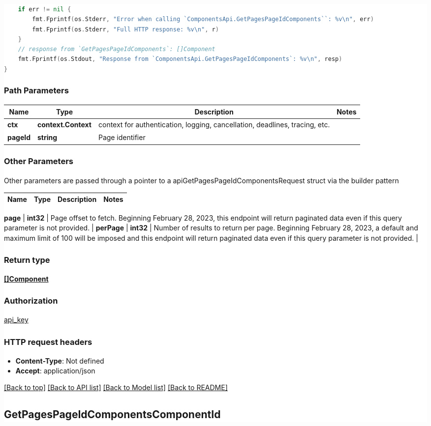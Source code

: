```go
    if err != nil {
        fmt.Fprintf(os.Stderr, "Error when calling `ComponentsApi.GetPagesPageIdComponents``: %v\n", err)
        fmt.Fprintf(os.Stderr, "Full HTTP response: %v\n", r)
    }
    // response from `GetPagesPageIdComponents`: []Component
    fmt.Fprintf(os.Stdout, "Response from `ComponentsApi.GetPagesPageIdComponents`: %v\n", resp)
}
```

### Path Parameters


Name | Type | Description  | Notes
------------- | ------------- | ------------- | -------------
**ctx** | **context.Context** | context for authentication, logging, cancellation, deadlines, tracing, etc.
**pageId** | **string** | Page identifier | 

### Other Parameters

Other parameters are passed through a pointer to a apiGetPagesPageIdComponentsRequest struct via the builder pattern


Name | Type | Description  | Notes
------------- | ------------- | ------------- | -------------

 **page** | **int32** | Page offset to fetch. Beginning February 28, 2023, this endpoint will return paginated data even if this query parameter is not provided. | 
 **perPage** | **int32** | Number of results to return per page. Beginning February 28, 2023, a default and maximum limit of 100 will be imposed and this endpoint will return paginated data even if this query parameter is not provided. | 

### Return type

[**[]Component**](Component.md)

### Authorization

[api_key](../README.md#api_key)

### HTTP request headers

- **Content-Type**: Not defined
- **Accept**: application/json

[[Back to top]](#) [[Back to API list]](../README.md#documentation-for-api-endpoints)
[[Back to Model list]](../README.md#documentation-for-models)
[[Back to README]](../README.md)


## GetPagesPageIdComponentsComponentId
